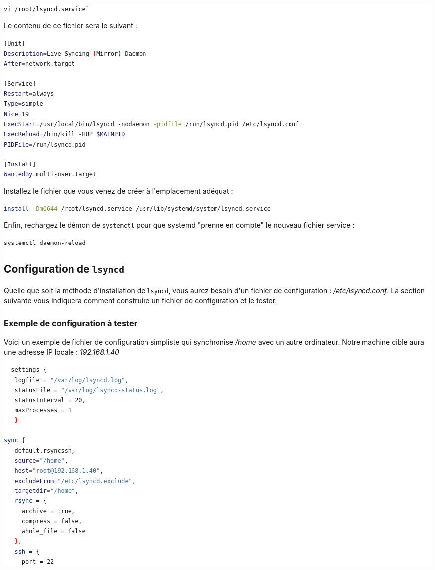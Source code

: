 ```bash
vi /root/lsyncd.service`
```

Le contenu de ce fichier sera le suivant :

```bash
[Unit]
Description=Live Syncing (Mirror) Daemon
After=network.target

[Service]
Restart=always
Type=simple
Nice=19
ExecStart=/usr/local/bin/lsyncd -nodaemon -pidfile /run/lsyncd.pid /etc/lsyncd.conf
ExecReload=/bin/kill -HUP $MAINPID
PIDFile=/run/lsyncd.pid

[Install]
WantedBy=multi-user.target
```

Installez le fichier que vous venez de créer à l'emplacement adéquat :

```bash
install -Dm0644 /root/lsyncd.service /usr/lib/systemd/system/lsyncd.service
```

Enfin, rechargez le démon de `systemctl` pour que systemd "prenne en compte" le nouveau fichier service :

```bash
systemctl daemon-reload
```

## Configuration de `lsyncd`

Quelle que soit la méthode d'installation de `lsyncd`, vous aurez besoin d'un fichier de configuration : */etc/lsyncd.conf*. La section suivante vous indiquera comment construire un fichier de configuration et le tester.

### Exemple de configuration à tester

Voici un exemple de fichier de configuration simpliste qui synchronise */home* avec un autre ordinateur. Notre machine cible aura une adresse IP locale : *192.168.1.40*

```bash
  settings {
   logfile = "/var/log/lsyncd.log",
   statusFile = "/var/log/lsyncd-status.log",
   statusInterval = 20,
   maxProcesses = 1
   }

sync {
   default.rsyncssh,
   source="/home",
   host="root@192.168.1.40",
   excludeFrom="/etc/lsyncd.exclude",
   targetdir="/home",
   rsync = {
     archive = true,
     compress = false,
     whole_file = false
   },
   ssh = {
     port = 22
```